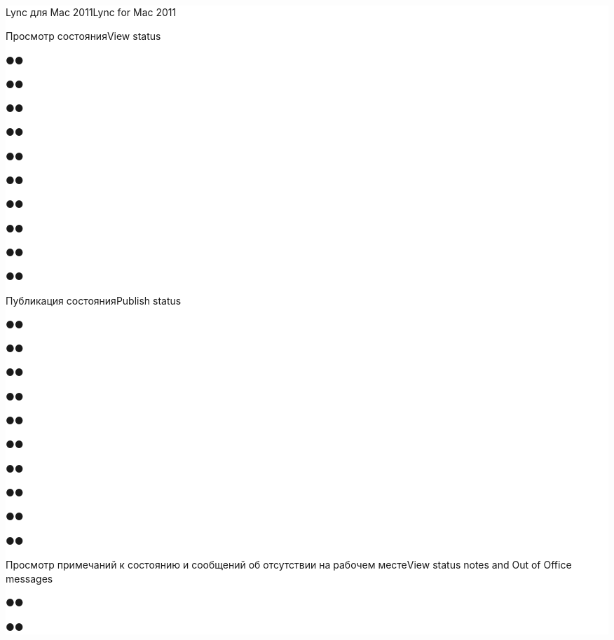 <th><span data-ttu-id="eeb50-135">Lync для Mac 2011</span><span class="sxs-lookup"><span data-stu-id="eeb50-135">Lync for Mac 2011</span></span></th>
</tr>
</thead>
<tbody>
<tr class="odd">
<td><p><span data-ttu-id="eeb50-136">Просмотр состояния</span><span class="sxs-lookup"><span data-stu-id="eeb50-136">View status</span></span></p></td>
<td><p><span data-ttu-id="eeb50-137">●</span><span class="sxs-lookup"><span data-stu-id="eeb50-137">●</span></span></p></td>
<td><p><span data-ttu-id="eeb50-138">●</span><span class="sxs-lookup"><span data-stu-id="eeb50-138">●</span></span></p></td>
<td><p><span data-ttu-id="eeb50-139">●</span><span class="sxs-lookup"><span data-stu-id="eeb50-139">●</span></span></p></td>
<td><p><span data-ttu-id="eeb50-140">●</span><span class="sxs-lookup"><span data-stu-id="eeb50-140">●</span></span></p></td>
<td><p><span data-ttu-id="eeb50-141">●</span><span class="sxs-lookup"><span data-stu-id="eeb50-141">●</span></span></p></td>
<td></td>
<td><p><span data-ttu-id="eeb50-142">●</span><span class="sxs-lookup"><span data-stu-id="eeb50-142">●</span></span></p></td>
<td><p><span data-ttu-id="eeb50-143">●</span><span class="sxs-lookup"><span data-stu-id="eeb50-143">●</span></span></p></td>
<td><p><span data-ttu-id="eeb50-144">●</span><span class="sxs-lookup"><span data-stu-id="eeb50-144">●</span></span></p></td>
<td><p><span data-ttu-id="eeb50-145">●</span><span class="sxs-lookup"><span data-stu-id="eeb50-145">●</span></span></p></td>
<td><p><span data-ttu-id="eeb50-146">●</span><span class="sxs-lookup"><span data-stu-id="eeb50-146">●</span></span></p></td>
</tr>
<tr class="even">
<td><p><span data-ttu-id="eeb50-147">Публикация состояния</span><span class="sxs-lookup"><span data-stu-id="eeb50-147">Publish status</span></span></p></td>
<td><p><span data-ttu-id="eeb50-148">●</span><span class="sxs-lookup"><span data-stu-id="eeb50-148">●</span></span></p></td>
<td><p><span data-ttu-id="eeb50-149">●</span><span class="sxs-lookup"><span data-stu-id="eeb50-149">●</span></span></p></td>
<td><p><span data-ttu-id="eeb50-150">●</span><span class="sxs-lookup"><span data-stu-id="eeb50-150">●</span></span></p></td>
<td><p><span data-ttu-id="eeb50-151">●</span><span class="sxs-lookup"><span data-stu-id="eeb50-151">●</span></span></p></td>
<td><p><span data-ttu-id="eeb50-152">●</span><span class="sxs-lookup"><span data-stu-id="eeb50-152">●</span></span></p></td>
<td></td>
<td><p><span data-ttu-id="eeb50-153">●</span><span class="sxs-lookup"><span data-stu-id="eeb50-153">●</span></span></p></td>
<td><p><span data-ttu-id="eeb50-154">●</span><span class="sxs-lookup"><span data-stu-id="eeb50-154">●</span></span></p></td>
<td><p><span data-ttu-id="eeb50-155">●</span><span class="sxs-lookup"><span data-stu-id="eeb50-155">●</span></span></p></td>
<td><p><span data-ttu-id="eeb50-156">●</span><span class="sxs-lookup"><span data-stu-id="eeb50-156">●</span></span></p></td>
<td><p><span data-ttu-id="eeb50-157">●</span><span class="sxs-lookup"><span data-stu-id="eeb50-157">●</span></span></p></td>
</tr>
<tr class="odd">
<td><p><span data-ttu-id="eeb50-158">Просмотр примечаний к состоянию и сообщений об отсутствии на рабочем месте</span><span class="sxs-lookup"><span data-stu-id="eeb50-158">View status notes and Out of Office messages</span></span></p></td>
<td><p><span data-ttu-id="eeb50-159">●</span><span class="sxs-lookup"><span data-stu-id="eeb50-159">●</span></span></p></td>
<td><p><span data-ttu-id="eeb50-160">●</span><span class="sxs-lookup"><span data-stu-id="eeb50-160">●</span></span></p></td>